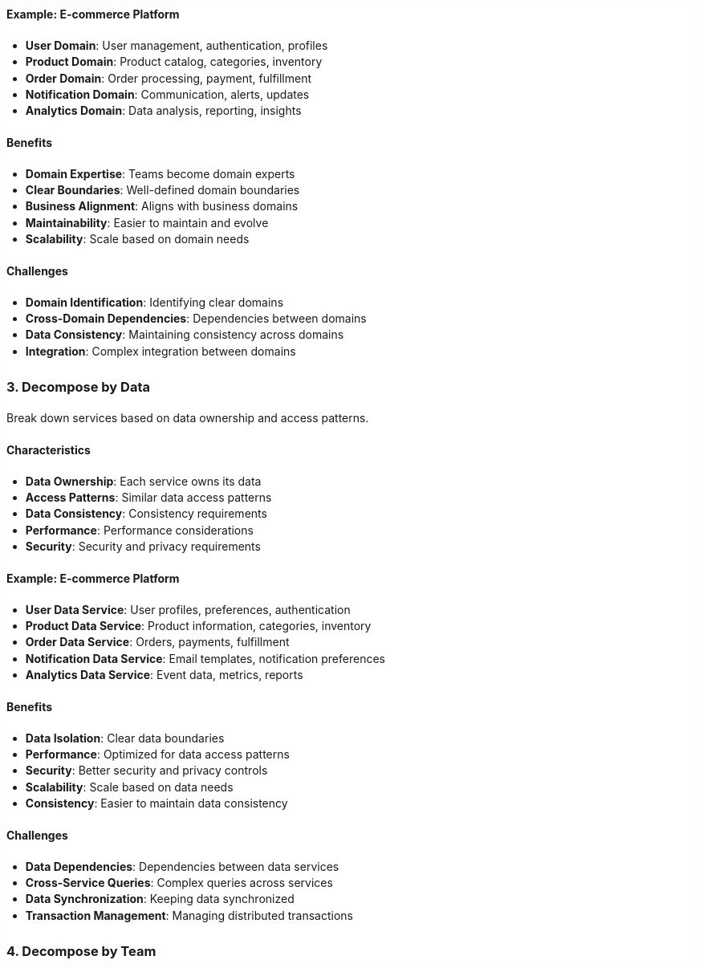 #### Example: E-commerce Platform
- **User Domain**: User management, authentication, profiles
- **Product Domain**: Product catalog, categories, inventory
- **Order Domain**: Order processing, payment, fulfillment
- **Notification Domain**: Communication, alerts, updates
- **Analytics Domain**: Data analysis, reporting, insights

#### Benefits
- **Domain Expertise**: Teams become domain experts
- **Clear Boundaries**: Well-defined domain boundaries
- **Business Alignment**: Aligns with business domains
- **Maintainability**: Easier to maintain and evolve
- **Scalability**: Scale based on domain needs

#### Challenges
- **Domain Identification**: Identifying clear domains
- **Cross-Domain Dependencies**: Dependencies between domains
- **Data Consistency**: Maintaining consistency across domains
- **Integration**: Complex integration between domains

### 3. Decompose by Data

Break down services based on data ownership and access patterns.

#### Characteristics
- **Data Ownership**: Each service owns its data
- **Access Patterns**: Similar data access patterns
- **Data Consistency**: Consistency requirements
- **Performance**: Performance considerations
- **Security**: Security and privacy requirements

#### Example: E-commerce Platform
- **User Data Service**: User profiles, preferences, authentication
- **Product Data Service**: Product information, categories, inventory
- **Order Data Service**: Orders, payments, fulfillment
- **Notification Data Service**: Email templates, notification preferences
- **Analytics Data Service**: Event data, metrics, reports

#### Benefits
- **Data Isolation**: Clear data boundaries
- **Performance**: Optimized for data access patterns
- **Security**: Better security and privacy controls
- **Scalability**: Scale based on data needs
- **Consistency**: Easier to maintain data consistency

#### Challenges
- **Data Dependencies**: Dependencies between data services
- **Cross-Service Queries**: Complex queries across services
- **Data Synchronization**: Keeping data synchronized
- **Transaction Management**: Managing distributed transactions

### 4. Decompose by Team
